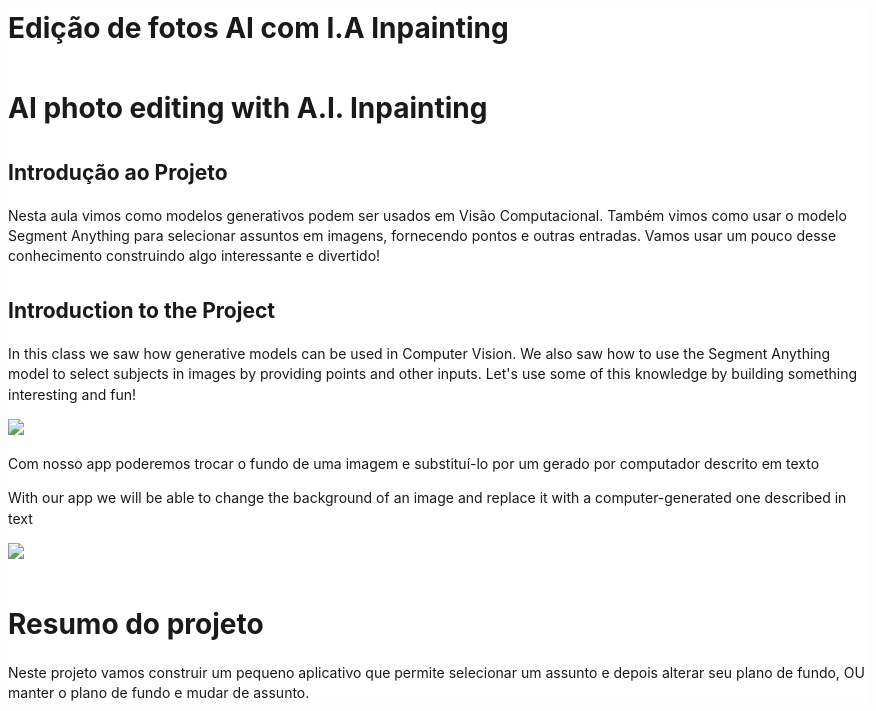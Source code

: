 # Edição de fotos AI com I.A Inpainting 

# AI photo editing with A.I. Inpainting

## Introdução ao Projeto

Nesta aula vimos como modelos generativos podem ser usados ​​em Visão Computacional. Também vimos como usar o modelo Segment Anything para selecionar assuntos em imagens, fornecendo pontos e outras entradas.
Vamos usar um pouco desse conhecimento construindo algo interessante e divertido!

## Introduction to the Project

In this class we saw how generative models can be used in Computer Vision. We also saw how to use the Segment Anything model to select subjects in images by providing points and other inputs.
Let's use some of this knowledge by building something interesting and fun!

<!DOCTYPE html>
<html>
  <head>
    <link rel="stylesheet" href="styles.css" />
  </head>
  <body>
      <img src='https://drive.google.com/uc?id=1N4ToI9tCjGVKO3Y_zmASxGVGvbVsDPSD&export=download' width="800">
      <script src="script.js"></script>
  </body>
</html>

Com nosso app poderemos trocar o fundo de uma imagem e substituí-lo por um gerado por computador descrito em texto

With our app we will be able to change the background of an image and replace it with a computer-generated one described in text

<!DOCTYPE html>
<html>
  <head>
    <link rel="stylesheet" href="styles.css" />
  </head>
  <body>
      <img src='https://drive.google.com/uc?id=17EU3GOiuwh8F2AYKUKtZanezLnQPyG5D&export=download' width="800">
      <script src="script.js"></script>
  </body>
</html>

# Resumo do projeto

Neste projeto vamos construir um pequeno aplicativo que permite selecionar um assunto e depois alterar seu plano de fundo, OU manter o plano de fundo e mudar de assunto.
